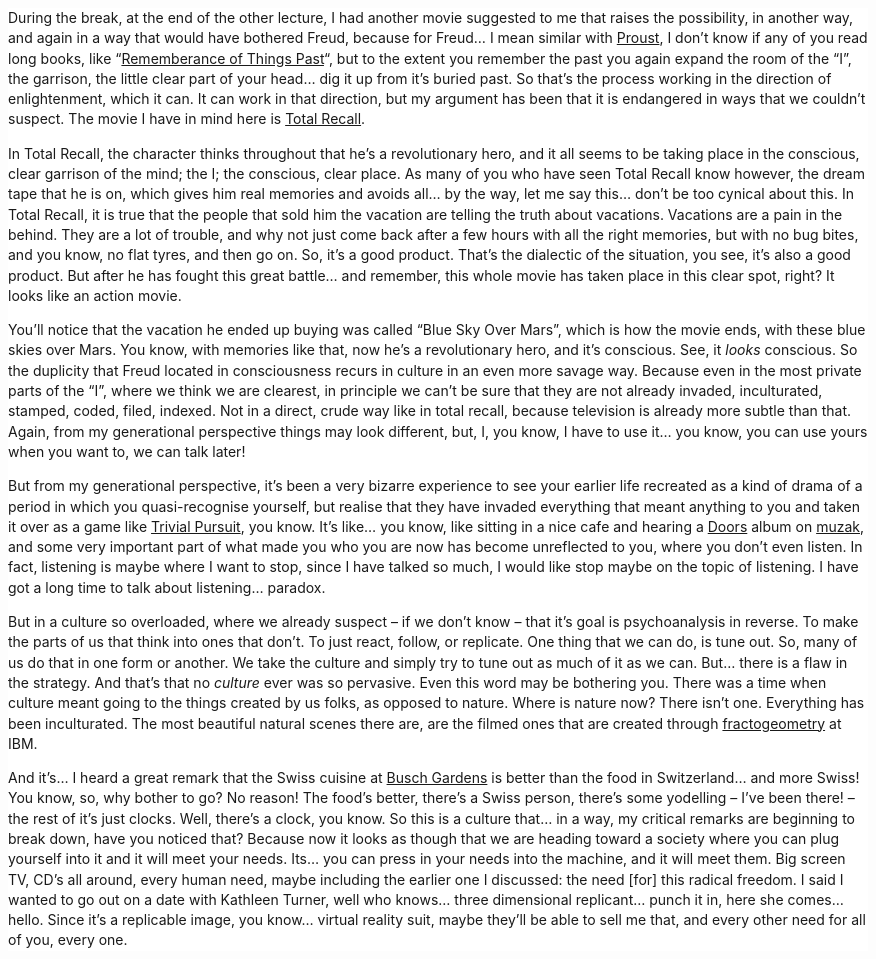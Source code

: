During the break, at the end of the other lecture, I had another movie suggested to me that raises the possibility, in another way, and again in a way that would have bothered Freud, because for Freud… I mean similar with [Proust](http://en.wikipedia.org/wiki/Proust), I don’t know if any of you read long books, like “[Rememberance of Things Past](http://en.wikipedia.org/wiki/Rememberance_of_Things_Past)“, but to the extent you remember the past you again expand the room of the “I”, the garrison, the little clear part of your head… dig it up from it’s buried past. So that’s the process working in the direction of enlightenment, which it can. It can work in that direction, but my argument has been that it is endangered in ways that we couldn’t suspect. The movie I have in mind here is [Total Recall](http://en.wikipedia.org/wiki/Total_Recall).

In Total Recall, the character thinks throughout that he’s a revolutionary hero, and it all seems to be taking place in the conscious, clear garrison of the mind; the I; the conscious, clear place. As many of you who have seen Total Recall know however, the dream tape that he is on, which gives him real memories and avoids all… by the way, let me say this… don’t be too cynical about this. In Total Recall, it is true that the people that sold him the vacation are telling the truth about vacations. Vacations are a pain in the behind. They are a lot of trouble, and why not just come back after a few hours with all the right memories, but with no bug bites, and you know, no flat tyres, and then go on. So, it’s a good product. That’s the dialectic of the situation, you see, it’s also a good product. But after he has fought this great battle… and remember, this whole movie has taken place in this clear spot, right? It looks like an action movie.

You’ll notice that the vacation he ended up buying was called “Blue Sky Over Mars”, which is how the movie ends, with these blue skies over Mars. You know, with memories like that, now he’s a revolutionary hero, and it’s conscious. See, it _looks_ conscious. So the duplicity that Freud located in consciousness recurs in culture in an even more savage way. Because even in the most private parts of the “I”, where we think we are clearest, in principle we can’t be sure that they are not already invaded, inculturated, stamped, coded, filed, indexed. Not in a direct, crude way like in total recall, because television is already more subtle than that. Again, from my generational perspective things may look different, but, I, you know, I have to use it… you know, you can use yours when you want to, we can talk later!

But from my generational perspective, it’s been a very bizarre experience to see your earlier life recreated as a kind of drama of a period in which you quasi-recognise yourself, but realise that they have invaded everything that meant anything to you and taken it over as a game like [Trivial Pursuit](http://en.wikipedia.org/wiki/Trivial_Pursuit), you know. It’s like… you know, like sitting in a nice cafe and hearing a [Doors](http://en.wikipedia.org/wiki/Doors) album on [muzak](http://en.wikipedia.org/wiki/Elevator_music), and some very important part of what made you who you are now has become unreflected to you, where you don’t even listen. In fact, listening is maybe where I want to stop, since I have talked so much, I would like stop maybe on the topic of listening. I have got a long time to talk about listening… paradox.

But in a culture so overloaded, where we already suspect – if we don’t know – that it’s goal is psychoanalysis in reverse. To make the parts of us that think into ones that don’t. To just react, follow, or replicate. One thing that we can do, is tune out. So, many of us do that in one form or another. We take the culture and simply try to tune out as much of it as we can. But… there is a flaw in the strategy. And that’s that no _culture_ ever was so pervasive. Even this word may be bothering you. There was a time when culture meant going to the things created by us folks, as opposed to nature. Where is nature now? There isn’t one. Everything has been inculturated. The most beautiful natural scenes there are, are the filmed ones that are created through [fractogeometry](http://en.wikipedia.org/wiki/Fractogeometry) at IBM.

And it’s… I heard a great remark that the Swiss cuisine at [Busch Gardens](https://en.wikipedia.org/wiki/Busch_Gardens) is better than the food in Switzerland… and more Swiss! You know, so, why bother to go? No reason! The food’s better, there’s a Swiss person, there’s some yodelling – I’ve been there! – the rest of it’s just clocks. Well, there’s a clock, you know. So this is a culture that… in a way, my critical remarks are beginning to break down, have you noticed that? Because now it looks as though that we are heading toward a society where you can plug yourself into it and it will meet your needs. Its… you can press in your needs into the machine, and it will meet them. Big screen TV, CD’s all around, every human need, maybe including the earlier one I discussed: the need [for] this radical freedom. I said I wanted to go out on a date with Kathleen Turner, well who knows… three dimensional replicant… punch it in, here she comes… hello. Since it’s a replicable image, you know… virtual reality suit, maybe they’ll be able to sell me that, and every other need for all of you, every one.
